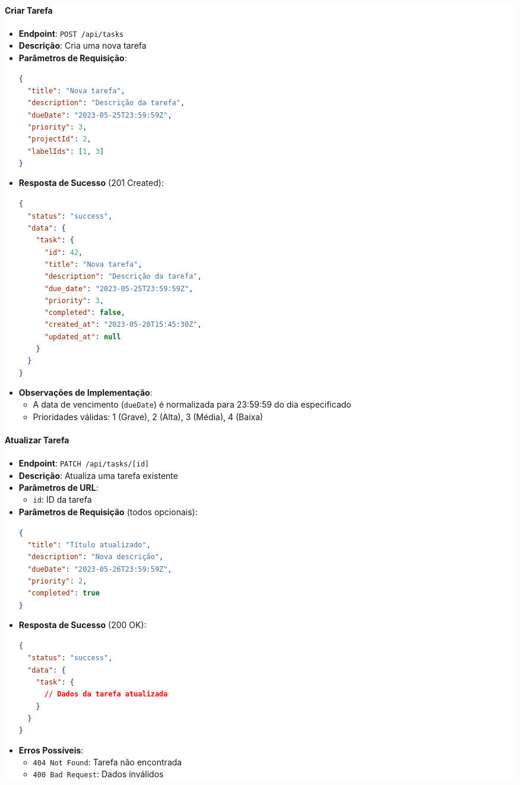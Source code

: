 #### Criar Tarefa
- **Endpoint**: `POST /api/tasks`
- **Descrição**: Cria uma nova tarefa
- **Parâmetros de Requisição**:
  ```json
  {
    "title": "Nova tarefa",
    "description": "Descrição da tarefa",
    "dueDate": "2023-05-25T23:59:59Z",
    "priority": 3,
    "projectId": 2,
    "labelIds": [1, 3]
  }
  ```
- **Resposta de Sucesso** (201 Created):
  ```json
  {
    "status": "success",
    "data": {
      "task": {
        "id": 42,
        "title": "Nova tarefa",
        "description": "Descrição da tarefa",
        "due_date": "2023-05-25T23:59:59Z",
        "priority": 3,
        "completed": false,
        "created_at": "2023-05-20T15:45:30Z",
        "updated_at": null
      }
    }
  }
  ```
- **Observações de Implementação**:
  - A data de vencimento (`dueDate`) é normalizada para 23:59:59 do dia especificado
  - Prioridades válidas: 1 (Grave), 2 (Alta), 3 (Média), 4 (Baixa)

#### Atualizar Tarefa
- **Endpoint**: `PATCH /api/tasks/[id]`
- **Descrição**: Atualiza uma tarefa existente
- **Parâmetros de URL**: 
  - `id`: ID da tarefa
- **Parâmetros de Requisição** (todos opcionais):
  ```json
  {
    "title": "Título atualizado",
    "description": "Nova descrição",
    "dueDate": "2023-05-26T23:59:59Z",
    "priority": 2,
    "completed": true
  }
  ```
- **Resposta de Sucesso** (200 OK):
  ```json
  {
    "status": "success",
    "data": {
      "task": {
        // Dados da tarefa atualizada
      }
    }
  }
  ```
- **Erros Possíveis**:
  - `404 Not Found`: Tarefa não encontrada
  - `400 Bad Request`: Dados inválidos
